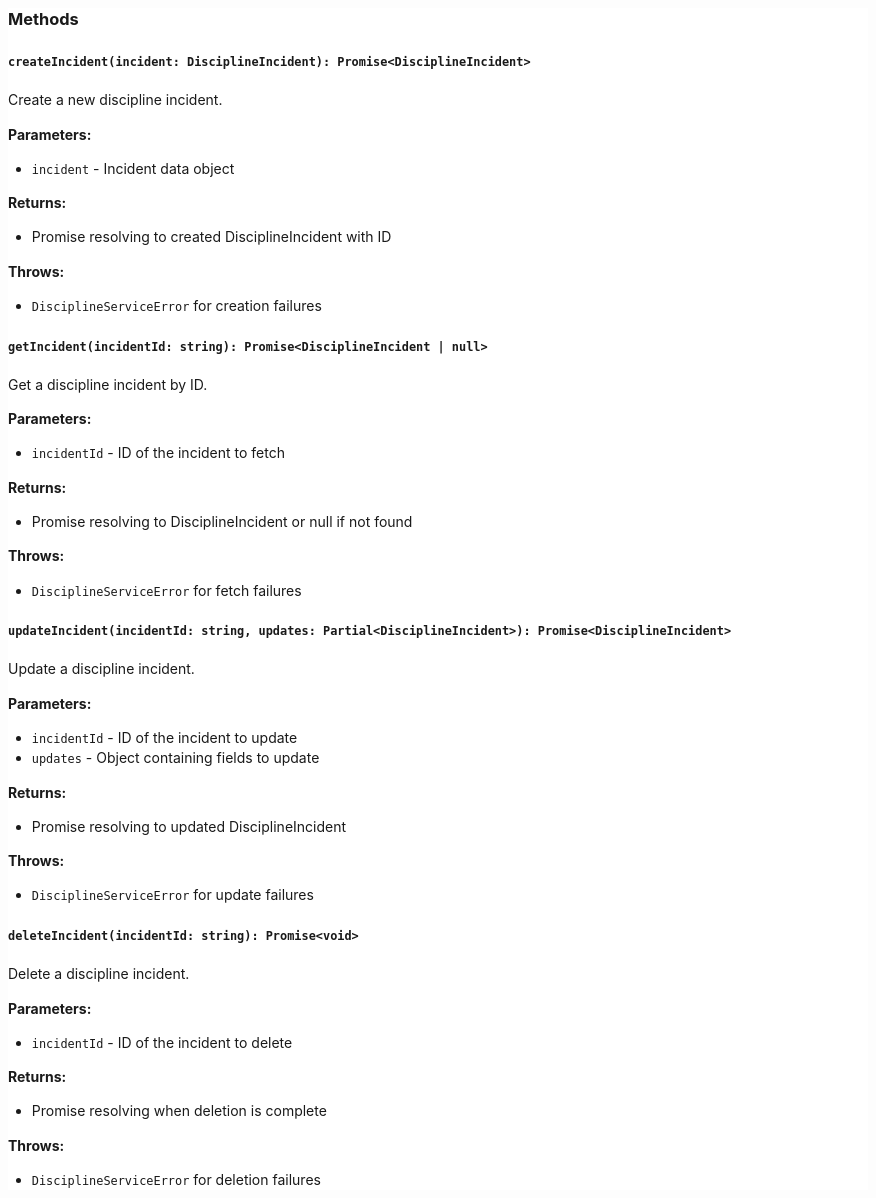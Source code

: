 ### Methods

#### `createIncident(incident: DisciplineIncident): Promise<DisciplineIncident>`

Create a new discipline incident.

**Parameters:**
- `incident` - Incident data object

**Returns:**
- Promise resolving to created DisciplineIncident with ID

**Throws:**
- `DisciplineServiceError` for creation failures

#### `getIncident(incidentId: string): Promise<DisciplineIncident | null>`

Get a discipline incident by ID.

**Parameters:**
- `incidentId` - ID of the incident to fetch

**Returns:**
- Promise resolving to DisciplineIncident or null if not found

**Throws:**
- `DisciplineServiceError` for fetch failures

#### `updateIncident(incidentId: string, updates: Partial<DisciplineIncident>): Promise<DisciplineIncident>`

Update a discipline incident.

**Parameters:**
- `incidentId` - ID of the incident to update
- `updates` - Object containing fields to update

**Returns:**
- Promise resolving to updated DisciplineIncident

**Throws:**
- `DisciplineServiceError` for update failures

#### `deleteIncident(incidentId: string): Promise<void>`

Delete a discipline incident.

**Parameters:**
- `incidentId` - ID of the incident to delete

**Returns:**
- Promise resolving when deletion is complete

**Throws:**
- `DisciplineServiceError` for deletion failures
